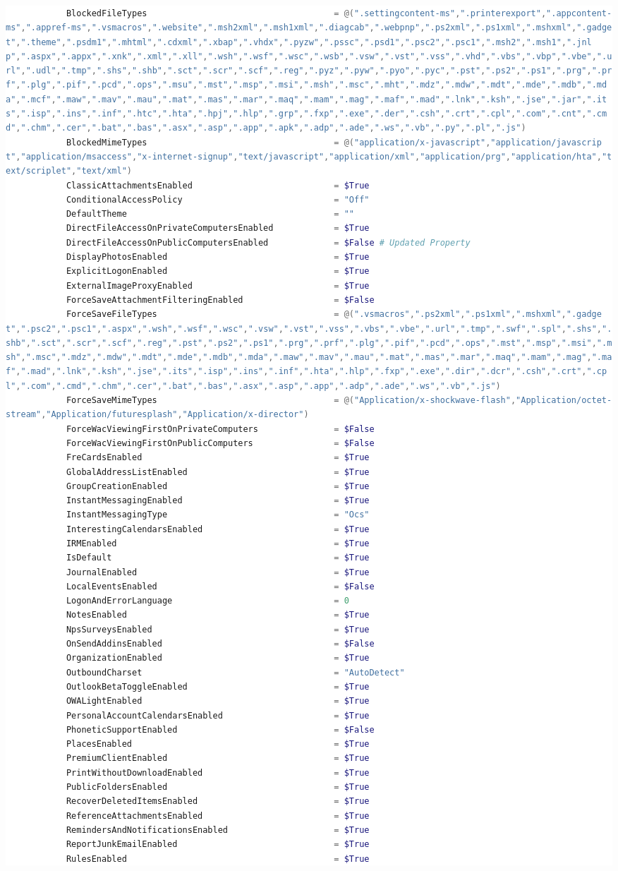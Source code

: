 ```powershell
            BlockedFileTypes                                     = @(".settingcontent-ms",".printerexport",".appcontent-ms",".appref-ms",".vsmacros",".website",".msh2xml",".msh1xml",".diagcab",".webpnp",".ps2xml",".ps1xml",".mshxml",".gadget",".theme",".psdm1",".mhtml",".cdxml",".xbap",".vhdx",".pyzw",".pssc",".psd1",".psc2",".psc1",".msh2",".msh1",".jnlp",".aspx",".appx",".xnk",".xml",".xll",".wsh",".wsf",".wsc",".wsb",".vsw",".vst",".vss",".vhd",".vbs",".vbp",".vbe",".url",".udl",".tmp",".shs",".shb",".sct",".scr",".scf",".reg",".pyz",".pyw",".pyo",".pyc",".pst",".ps2",".ps1",".prg",".prf",".plg",".pif",".pcd",".ops",".msu",".mst",".msp",".msi",".msh",".msc",".mht",".mdz",".mdw",".mdt",".mde",".mdb",".mda",".mcf",".maw",".mav",".mau",".mat",".mas",".mar",".maq",".mam",".mag",".maf",".mad",".lnk",".ksh",".jse",".jar",".its",".isp",".ins",".inf",".htc",".hta",".hpj",".hlp",".grp",".fxp",".exe",".der",".csh",".crt",".cpl",".com",".cnt",".cmd",".chm",".cer",".bat",".bas",".asx",".asp",".app",".apk",".adp",".ade",".ws",".vb",".py",".pl",".js")
            BlockedMimeTypes                                     = @("application/x-javascript","application/javascript","application/msaccess","x-internet-signup","text/javascript","application/xml","application/prg","application/hta","text/scriplet","text/xml")
            ClassicAttachmentsEnabled                            = $True
            ConditionalAccessPolicy                              = "Off"
            DefaultTheme                                         = ""
            DirectFileAccessOnPrivateComputersEnabled            = $True
            DirectFileAccessOnPublicComputersEnabled             = $False # Updated Property
            DisplayPhotosEnabled                                 = $True
            ExplicitLogonEnabled                                 = $True
            ExternalImageProxyEnabled                            = $True
            ForceSaveAttachmentFilteringEnabled                  = $False
            ForceSaveFileTypes                                   = @(".vsmacros",".ps2xml",".ps1xml",".mshxml",".gadget",".psc2",".psc1",".aspx",".wsh",".wsf",".wsc",".vsw",".vst",".vss",".vbs",".vbe",".url",".tmp",".swf",".spl",".shs",".shb",".sct",".scr",".scf",".reg",".pst",".ps2",".ps1",".prg",".prf",".plg",".pif",".pcd",".ops",".mst",".msp",".msi",".msh",".msc",".mdz",".mdw",".mdt",".mde",".mdb",".mda",".maw",".mav",".mau",".mat",".mas",".mar",".maq",".mam",".mag",".maf",".mad",".lnk",".ksh",".jse",".its",".isp",".ins",".inf",".hta",".hlp",".fxp",".exe",".dir",".dcr",".csh",".crt",".cpl",".com",".cmd",".chm",".cer",".bat",".bas",".asx",".asp",".app",".adp",".ade",".ws",".vb",".js")
            ForceSaveMimeTypes                                   = @("Application/x-shockwave-flash","Application/octet-stream","Application/futuresplash","Application/x-director")
            ForceWacViewingFirstOnPrivateComputers               = $False
            ForceWacViewingFirstOnPublicComputers                = $False
            FreCardsEnabled                                      = $True
            GlobalAddressListEnabled                             = $True
            GroupCreationEnabled                                 = $True
            InstantMessagingEnabled                              = $True
            InstantMessagingType                                 = "Ocs"
            InterestingCalendarsEnabled                          = $True
            IRMEnabled                                           = $True
            IsDefault                                            = $True
            JournalEnabled                                       = $True
            LocalEventsEnabled                                   = $False
            LogonAndErrorLanguage                                = 0
            NotesEnabled                                         = $True
            NpsSurveysEnabled                                    = $True
            OnSendAddinsEnabled                                  = $False
            OrganizationEnabled                                  = $True
            OutboundCharset                                      = "AutoDetect"
            OutlookBetaToggleEnabled                             = $True
            OWALightEnabled                                      = $True
            PersonalAccountCalendarsEnabled                      = $True
            PhoneticSupportEnabled                               = $False
            PlacesEnabled                                        = $True
            PremiumClientEnabled                                 = $True
            PrintWithoutDownloadEnabled                          = $True
            PublicFoldersEnabled                                 = $True
            RecoverDeletedItemsEnabled                           = $True
            ReferenceAttachmentsEnabled                          = $True
            RemindersAndNotificationsEnabled                     = $True
            ReportJunkEmailEnabled                               = $True
            RulesEnabled                                         = $True
```